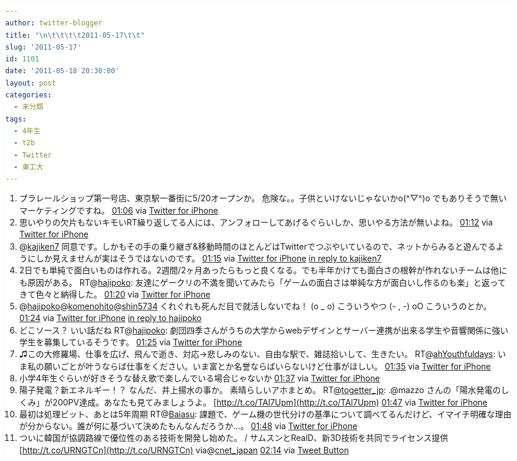 ```yaml
---
author: twitter-blogger
title: "\n\t\t\t\t2011-05-17\t\t"
slug: '2011-05-17'
id: 1101
date: '2011-05-18 20:30:00'
layout: post
categories:
  - 未分類
tags:
  - 4年生
  - t2b
  - Twitter
  - 東工大
---
```


<div xmlns:georss="http://www.georss.org/georss">

1.  <span><span>プラレールショップ第一号店、東京駅一番街に5/20オープンか。 危険な。。子供といけないじゃないかo(^▽^)o でもありそうで無いマーケティングですね。</span> <span>[<span>01:06</span>](http://twitter.com/o_ob/status/70460247722033152) <span>via [Twitter for iPhone](http://twitter.com/#!/download/iphone)</span></span></span>
2.  <span><span>思いやりの欠片もないキモいRT繰り返してる人には、アンフォローしてあげるぐらいしか、思いやる方法が無いよね。</span> <span>[<span>01:12</span>](http://twitter.com/o_ob/status/70461648586022913) <span>via [Twitter for iPhone](http://twitter.com/#!/download/iphone)</span></span></span>
3.  <span><span>@[kajiken7](http://twitter.com/kajiken7 "kajiken7") 同意です。しかもその手の乗り継ぎ&移動時間のほとんどはTwitterでつぶやいているので、ネットからみると遊んでるようにしか見えませんが実はそうではないのです。</span> <span>[<span>01:15</span>](http://twitter.com/o_ob/status/70462507935997952) <span>via [Twitter for iPhone](http://twitter.com/#!/download/iphone)</span> [in reply to kajiken7](http://twitter.com/kajiken7/status/70456585398390784)</span></span>
4.  <span><span>2日でも単純で面白いものは作れる。2週間/2ヶ月あったらもっと良くなる。でも半年かけても面白さの根幹が作れないチームは他にも原因がある。 RT@[hajipoko](http://twitter.com/hajipoko "hajipoko"): 友達にゲークリの不満を聞いてみたら「ゲームの面白さは単純な方が面白いし作るのも楽」と返ってきて色々と納得した。</span> <span>[<span>01:20</span>](http://twitter.com/o_ob/status/70463613546135552) <span>via [Twitter for iPhone](http://twitter.com/#!/download/iphone)</span></span></span>
5.  <span><span>@[hajipoko](http://twitter.com/hajipoko "hajipoko")@[komenohito](http://twitter.com/komenohito "komenohito")@[shin5734](http://twitter.com/shin5734 "shin5734") くれぐれも死んだ目で就活しないでね！ (o _ o) こういうやつ (- , -) oO こういうのとか。</span> <span>[<span>01:24</span>](http://twitter.com/o_ob/status/70464591573958656) <span>via [Twitter for iPhone](http://twitter.com/#!/download/iphone)</span> [in reply to hajipoko](http://twitter.com/hajipoko/status/70431483835322368)</span></span>
6.  <span><span>どこソース？ いい話だね RT@[hajipoko](http://twitter.com/hajipoko "hajipoko"): 劇団四季さんがうちの大学からwebデザインとサーバー連携が出来る学生や音響関係に強い学生を募集しているそうです。</span> <span>[<span>01:25</span>](http://twitter.com/o_ob/status/70464838492622848) <span>via [Twitter for iPhone](http://twitter.com/#!/download/iphone)</span></span></span>
7.  <span><span>♫この大修羅場、仕事を広げ、飛んで逝き、対応→悲しみのない、自由な駅で、雑誌拾いして、生きたい。 RT@[ahYouthfuldays](http://twitter.com/ahYouthfuldays "ahYouthfuldays"): いま私の願いごとが叶うならば仕事をください。いま富とか名誉ならばいらないけど仕事がほしい。</span> <span>[<span>01:35</span>](http://twitter.com/o_ob/status/70467492593680385) <span>via [Twitter for iPhone](http://twitter.com/#!/download/iphone)</span></span></span>
8.  <span><span>小学4年生ぐらいが好きそうな替え歌で楽しんでいる場合じゃないか</span> <span>[<span>01:37</span>](http://twitter.com/o_ob/status/70467865119162368) <span>via [Twitter for iPhone](http://twitter.com/#!/download/iphone)</span></span></span>
9.  <span><span>陽子発電？新エネルギー！？ なんだ、井上揚水の事か。 素晴らしいアホまとめ。 RT@[togetter_jp](http://twitter.com/togetter_jp "togetter_jp"): .@mazzo さんの「陽水発電のしくみ」が200PV達成。あなたも見てみましょうよ。 [http://t.co/TAl7Upm](http://t.co/TAl7Upm)</span> <span>[<span>01:47</span>](http://twitter.com/o_ob/status/70470405747507201) <span>via [Twitter for iPhone](http://twitter.com/#!/download/iphone)</span></span></span>
10.  <span><span>最初は処理ビット、あとは5年周期 RT@[Baiasu](http://twitter.com/Baiasu "Baiasu"): 課題で、ゲーム機の世代分けの基準について調べてるんだけど、イマイチ明確な理由が分からない。誰が何に基づいて決めたもんなんだろうか…。</span> <span>[<span>01:48</span>](http://twitter.com/o_ob/status/70470774066118656) <span>via [Twitter for iPhone](http://twitter.com/#!/download/iphone)</span></span></span>
11.  <span><span>ついに韓国が協調路線で優位性のある技術を開発し始めた。 / サムスンとRealD、新3D技術を共同でライセンス提供 [http://t.co/URNGTCn](http://t.co/URNGTCn) via@[cnet_japan](http://twitter.com/cnet_japan "cnet_japan")</span> <span>[<span>02:14</span>](http://twitter.com/o_ob/status/70477256845303808) <span>via [Tweet Button](http://twitter.com/tweetbutton)</span></span></span>
